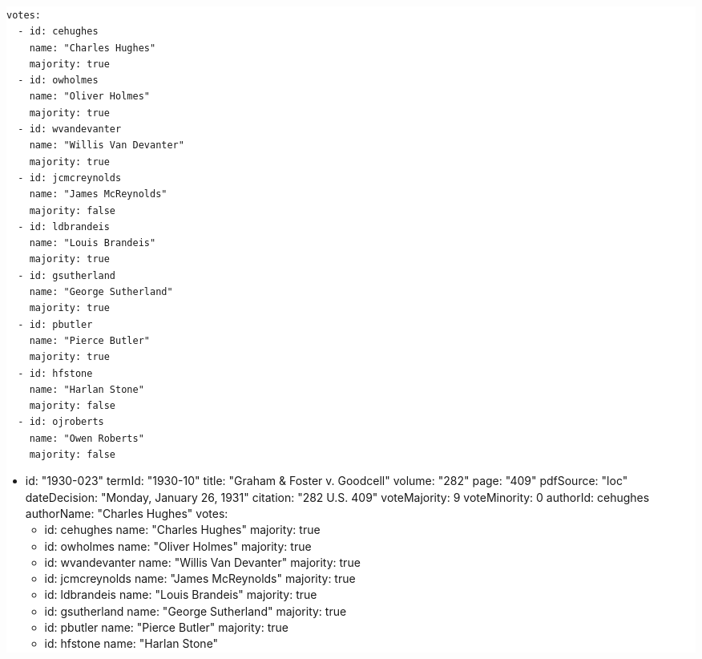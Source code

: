     votes:
      - id: cehughes
        name: "Charles Hughes"
        majority: true
      - id: owholmes
        name: "Oliver Holmes"
        majority: true
      - id: wvandevanter
        name: "Willis Van Devanter"
        majority: true
      - id: jcmcreynolds
        name: "James McReynolds"
        majority: false
      - id: ldbrandeis
        name: "Louis Brandeis"
        majority: true
      - id: gsutherland
        name: "George Sutherland"
        majority: true
      - id: pbutler
        name: "Pierce Butler"
        majority: true
      - id: hfstone
        name: "Harlan Stone"
        majority: false
      - id: ojroberts
        name: "Owen Roberts"
        majority: false
  - id: "1930-023"
    termId: "1930-10"
    title: "Graham &amp; Foster v. Goodcell"
    volume: "282"
    page: "409"
    pdfSource: "loc"
    dateDecision: "Monday, January 26, 1931"
    citation: "282 U.S. 409"
    voteMajority: 9
    voteMinority: 0
    authorId: cehughes
    authorName: "Charles Hughes"
    votes:
      - id: cehughes
        name: "Charles Hughes"
        majority: true
      - id: owholmes
        name: "Oliver Holmes"
        majority: true
      - id: wvandevanter
        name: "Willis Van Devanter"
        majority: true
      - id: jcmcreynolds
        name: "James McReynolds"
        majority: true
      - id: ldbrandeis
        name: "Louis Brandeis"
        majority: true
      - id: gsutherland
        name: "George Sutherland"
        majority: true
      - id: pbutler
        name: "Pierce Butler"
        majority: true
      - id: hfstone
        name: "Harlan Stone"